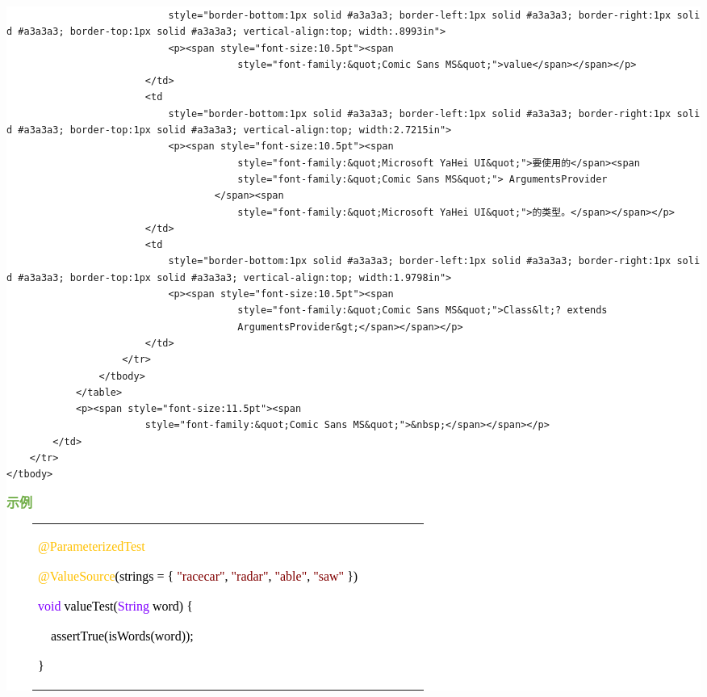                                 style="border-bottom:1px solid #a3a3a3; border-left:1px solid #a3a3a3; border-right:1px solid #a3a3a3; border-top:1px solid #a3a3a3; vertical-align:top; width:.8993in">
                                <p><span style="font-size:10.5pt"><span
                                            style="font-family:&quot;Comic Sans MS&quot;">value</span></span></p>
                            </td>
                            <td
                                style="border-bottom:1px solid #a3a3a3; border-left:1px solid #a3a3a3; border-right:1px solid #a3a3a3; border-top:1px solid #a3a3a3; vertical-align:top; width:2.7215in">
                                <p><span style="font-size:10.5pt"><span
                                            style="font-family:&quot;Microsoft YaHei UI&quot;">要使用的</span><span
                                            style="font-family:&quot;Comic Sans MS&quot;"> ArgumentsProvider
                                        </span><span
                                            style="font-family:&quot;Microsoft YaHei UI&quot;">的类型。</span></span></p>
                            </td>
                            <td
                                style="border-bottom:1px solid #a3a3a3; border-left:1px solid #a3a3a3; border-right:1px solid #a3a3a3; border-top:1px solid #a3a3a3; vertical-align:top; width:1.9798in">
                                <p><span style="font-size:10.5pt"><span
                                            style="font-family:&quot;Comic Sans MS&quot;">Class&lt;? extends
                                            ArgumentsProvider&gt;</span></span></p>
                            </td>
                        </tr>
                    </tbody>
                </table>
                <p><span style="font-size:11.5pt"><span
                            style="font-family:&quot;Comic Sans MS&quot;">&nbsp;</span></span></p>
            </td>
        </tr>
    </tbody>
</table>
<p><span style="font-size:12.0pt"><span style="font-family:&quot;Microsoft YaHei UI&quot;"><span
                style="color:#70ad47"><strong>示例</strong></span></span></span></p>
<table summary="" cellspacing="0"
    style="border-collapse:collapse; border-color:#a3a3a3; border-style:solid; border-width:0px; margin-left:32px"
    class=" cke_show_border">
    <tbody>
        <tr>
            <td
                style="background-color:white; border-bottom:0px; border-left:0px; border-right:0px; border-top:0px; vertical-align:top; width:4.9013in">
                <p><span style="font-size:12.0pt"><span style="font-family:&quot;Comic Sans MS&quot;"><span
                                style="color:#ffc000">@ParameterizedTest</span></span></span></p>
                <p><span style="font-size:12.0pt"><span style="font-family:&quot;Comic Sans MS&quot;"><span
                                style="color:#ffc000">@ValueSource</span><span
                                style="color:black">(strings&nbsp;=&nbsp;{&nbsp;</span><span
                                style="color:maroon">"racecar"</span><span style="color:black">,&nbsp;</span><span
                                style="color:maroon">"radar"</span><span style="color:black">,&nbsp;</span><span
                                style="color:maroon">"able"</span><span style="color:black">,&nbsp;</span><span
                                style="color:maroon">"saw"</span><span style="color:black">&nbsp;})</span></span></span>
                </p>
                <p><span style="font-size:12.0pt"><span style="font-family:&quot;Comic Sans MS&quot;"><span
                                style="color:#8000ff">void</span><span style="color:black">&nbsp;valueTest(</span><span
                                style="color:#8000ff">String</span><span
                                style="color:black">&nbsp;word)&nbsp;{</span></span></span></p>
                <p><span style="font-size:12.0pt"><span style="font-family:&quot;Comic Sans MS&quot;"><span
                                style="color:black">&nbsp;&nbsp;&nbsp;&nbsp;assertTrue(isWords(word));</span></span></span>
                </p>
                <p><span style="font-size:12.0pt"><span style="font-family:&quot;Comic Sans MS&quot;"><span
                                style="color:black">}</span></span></span></p>
            </td>
        </tr>
    </tbody>
</table>